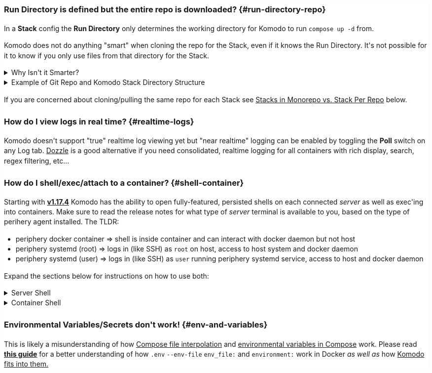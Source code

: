 ### Run Directory is defined but the entire repo is downloaded? {#run-directory-repo}

In a **Stack** config the **Run Directory** only determines the working directory for Komodo to run `compose up -d` from. 

Komodo does not do anything "smart" when cloning the repo for the Stack, even if it knows the Run Directory. It's not possible for it to know if you only use files from that directory for the Stack.

<details markdown="1"><summary>Why Isn't it Smarter?</summary></details>

<details markdown="1"><summary>Example of Git Repo and Komodo Stack Directory Structure</summary></details>

If you are concerned about cloning/pulling the same repo for each Stack see [Stacks in Monorepo vs. Stack Per Repo](#stacks-monorepo-vs-individual) below.

### How do I view logs in real time? {#realtime-logs}

Komodo doesn't support "true" realtime log viewing yet but "near realtime" logging can be enabled by toggling the **Poll** switch on any Log tab. [Dozzle](https://dozzle.dev/) is a good alternative if you need consolidated, realtime logging for all containers with rich display, search, regex filtering, etc...

### How do I shell/exec/attach to a container? {#shell-container}

Starting with [**v1.17.4**](https://github.com/moghtech/komodo/releases/tag/v1.17.4) Komodo has the ability to open fully-featured, persisted shells on each connected *server* as well as exec'ing into containers. Make sure to read the release notes for what type of *server* terminal is available to you, based on the type of perihery agent installed. The TLDR:

* periphery docker container => shell is inside container and can interact with docker daemon but not host
* periphery systemd (root) => logs in (like SSH) as `root` on host, access to host system and docker daemon
* periphery systemd (user) => logs in (like SSH) as `user` running periphery systemd service, access to host and docker daemon

Expand the sections below for instructions on how to use both:

<details markdown="1"><summary>Server Shell</summary></details>

<details markdown="1"><summary>Container Shell</summary></details>

### Environmental Variables/Secrets don't work! {#env-and-variables}

This is likely a misunderstanding of how [Compose file interpolation](https://docs.docker.com/compose/how-tos/environment-variables/variable-interpolation/#env-file) and [environmental variables in Compose](https://docs.docker.com/compose/how-tos/environment-variables) work. Please read [**this guide**](../compose-envs-explained) for a better understanding of how `.env` `--env-file` `env_file:` and `environment:` work in Docker *as well as* how [Komodo fits into them.](../compose-envs-explained#komodo-and-envs)
